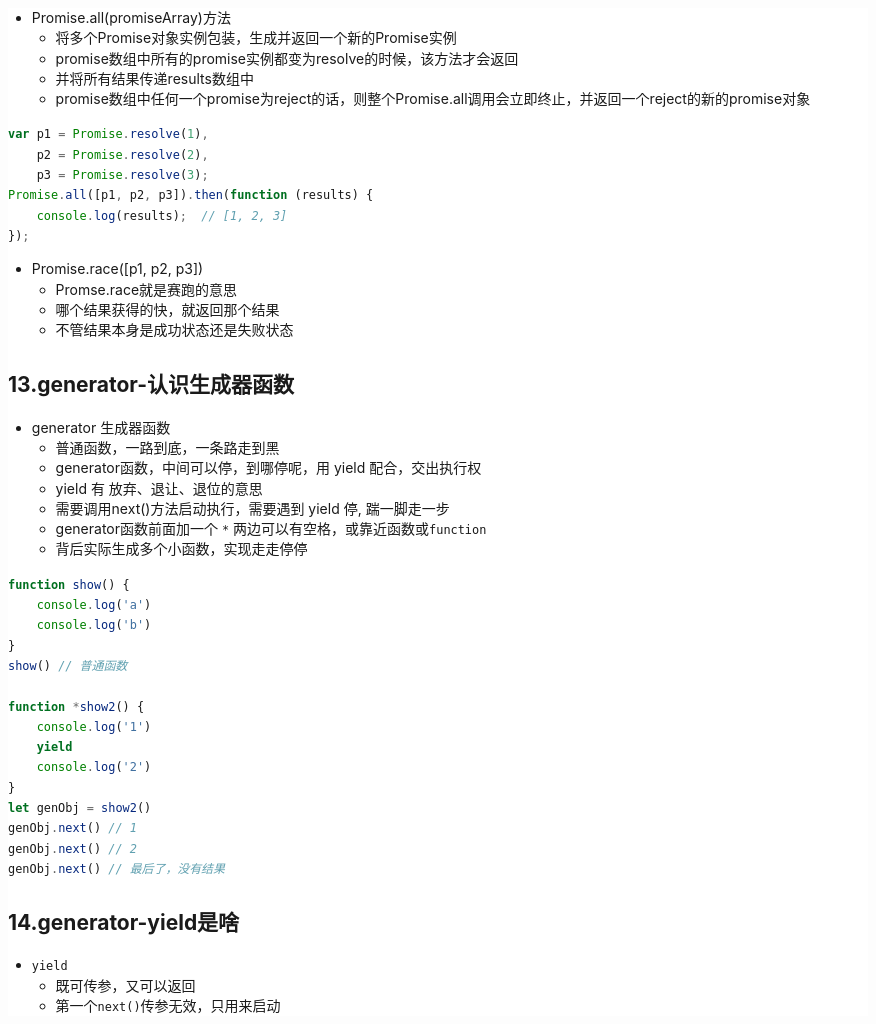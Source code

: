 - Promise.all(promiseArray)方法
    - 将多个Promise对象实例包装，生成并返回一个新的Promise实例
    - promise数组中所有的promise实例都变为resolve的时候，该方法才会返回
    - 并将所有结果传递results数组中
    - promise数组中任何一个promise为reject的话，则整个Promise.all调用会立即终止，并返回一个reject的新的promise对象

```js
var p1 = Promise.resolve(1),
    p2 = Promise.resolve(2),
    p3 = Promise.resolve(3);
Promise.all([p1, p2, p3]).then(function (results) {
    console.log(results);  // [1, 2, 3]
});
```

- Promise.race([p1, p2, p3])
    - Promse.race就是赛跑的意思
    - 哪个结果获得的快，就返回那个结果
    - 不管结果本身是成功状态还是失败状态

## 13.generator-认识生成器函数

- generator 生成器函数
    - 普通函数，一路到底，一条路走到黑
    - generator函数，中间可以停，到哪停呢，用 yield 配合，交出执行权
    - yield 有 放弃、退让、退位的意思
    - 需要调用next()方法启动执行，需要遇到 yield 停, 踹一脚走一步
    - generator函数前面加一个 `*` 两边可以有空格，或靠近函数或`function`
    - 背后实际生成多个小函数，实现走走停停

```js
function show() {
    console.log('a')
    console.log('b')
}
show() // 普通函数

function *show2() {
    console.log('1')
    yield
    console.log('2')
}
let genObj = show2()
genObj.next() // 1
genObj.next() // 2
genObj.next() // 最后了，没有结果
```

## 14.generator-yield是啥

- `yield`
    - 既可传参，又可以返回
    - 第一个`next()`传参无效，只用来启动
